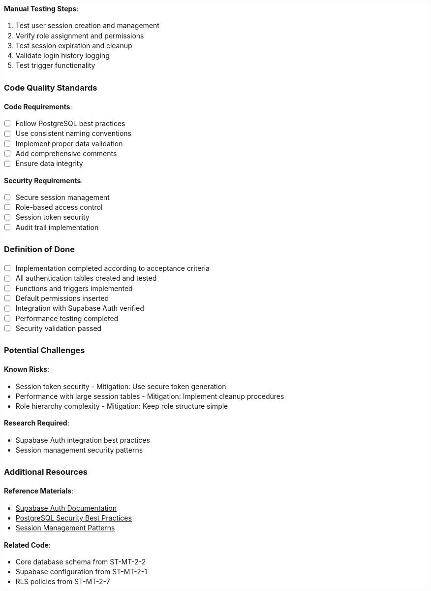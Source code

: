 **Manual Testing Steps**:
1. Test user session creation and management
2. Verify role assignment and permissions
3. Test session expiration and cleanup
4. Validate login history logging
5. Test trigger functionality

### Code Quality Standards

**Code Requirements**:
- [ ] Follow PostgreSQL best practices
- [ ] Use consistent naming conventions
- [ ] Implement proper data validation
- [ ] Add comprehensive comments
- [ ] Ensure data integrity

**Security Requirements**:
- [ ] Secure session management
- [ ] Role-based access control
- [ ] Session token security
- [ ] Audit trail implementation

### Definition of Done
- [ ] Implementation completed according to acceptance criteria
- [ ] All authentication tables created and tested
- [ ] Functions and triggers implemented
- [ ] Default permissions inserted
- [ ] Integration with Supabase Auth verified
- [ ] Performance testing completed
- [ ] Security validation passed

### Potential Challenges
**Known Risks**:
- Session token security - Mitigation: Use secure token generation
- Performance with large session tables - Mitigation: Implement cleanup procedures
- Role hierarchy complexity - Mitigation: Keep role structure simple

**Research Required**:
- Supabase Auth integration best practices
- Session management security patterns

### Additional Resources
**Reference Materials**:
- [Supabase Auth Documentation](https://supabase.com/docs/guides/auth)
- [PostgreSQL Security Best Practices](https://www.postgresql.org/docs/current/security.html)
- [Session Management Patterns](https://supabase.com/docs/guides/auth/sessions)

**Related Code**:
- Core database schema from ST-MT-2-2
- Supabase configuration from ST-MT-2-1
- RLS policies from ST-MT-2-7 